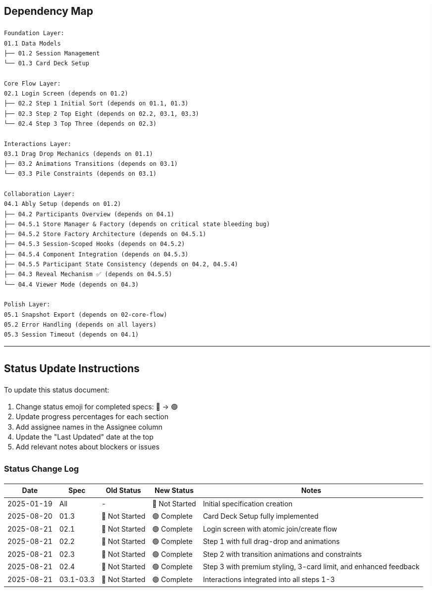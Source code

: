 ## Dependency Map

```
Foundation Layer:
01.1 Data Models
├── 01.2 Session Management
└── 01.3 Card Deck Setup

Core Flow Layer:
02.1 Login Screen (depends on 01.2)
├── 02.2 Step 1 Initial Sort (depends on 01.1, 01.3)
├── 02.3 Step 2 Top Eight (depends on 02.2, 03.1, 03.3)
└── 02.4 Step 3 Top Three (depends on 02.3)

Interactions Layer:
03.1 Drag Drop Mechanics (depends on 01.1)
├── 03.2 Animations Transitions (depends on 03.1)
└── 03.3 Pile Constraints (depends on 03.1)

Collaboration Layer:
04.1 Ably Setup (depends on 01.2)
├── 04.2 Participants Overview (depends on 04.1)
├── 04.5.1 Store Manager & Factory (depends on critical state bleeding bug)
├── 04.5.2 Store Factory Architecture (depends on 04.5.1)
├── 04.5.3 Session-Scoped Hooks (depends on 04.5.2)
├── 04.5.4 Component Integration (depends on 04.5.3)
├── 04.5.5 Participant State Consistency (depends on 04.2, 04.5.4)
├── 04.3 Reveal Mechanism ✅ (depends on 04.5.5)
└── 04.4 Viewer Mode (depends on 04.3)

Polish Layer:
05.1 Snapshot Export (depends on 02-core-flow)
05.2 Error Handling (depends on all layers)
05.3 Session Timeout (depends on 04.1)
```

---

## Status Update Instructions

To update this status document:

1. Change status emoji for completed specs: 🔴 → 🟢
2. Update progress percentages for each section
3. Add assignee names in the Assignee column
4. Update the "Last Updated" date at the top
5. Add relevant notes about blockers or issues

### Status Change Log

| Date | Spec | Old Status | New Status | Notes |
|------|------|------------|------------|--------|
| 2025-01-19 | All | - | 🔴 Not Started | Initial specification creation |
| 2025-08-20 | 01.3 | 🔴 Not Started | 🟢 Complete | Card Deck Setup fully implemented |
| 2025-08-21 | 02.1 | 🔴 Not Started | 🟢 Complete | Login screen with atomic join/create flow |
| 2025-08-21 | 02.2 | 🔴 Not Started | 🟢 Complete | Step 1 with full drag-drop and animations |
| 2025-08-21 | 02.3 | 🔴 Not Started | 🟢 Complete | Step 2 with transition animations and constraints |
| 2025-08-21 | 02.4 | 🔴 Not Started | 🟢 Complete | Step 3 with premium styling, 3-card limit, and enhanced feedback |
| 2025-08-21 | 03.1-03.3 | 🔴 Not Started | 🟢 Complete | Interactions integrated into all steps 1-3 |
